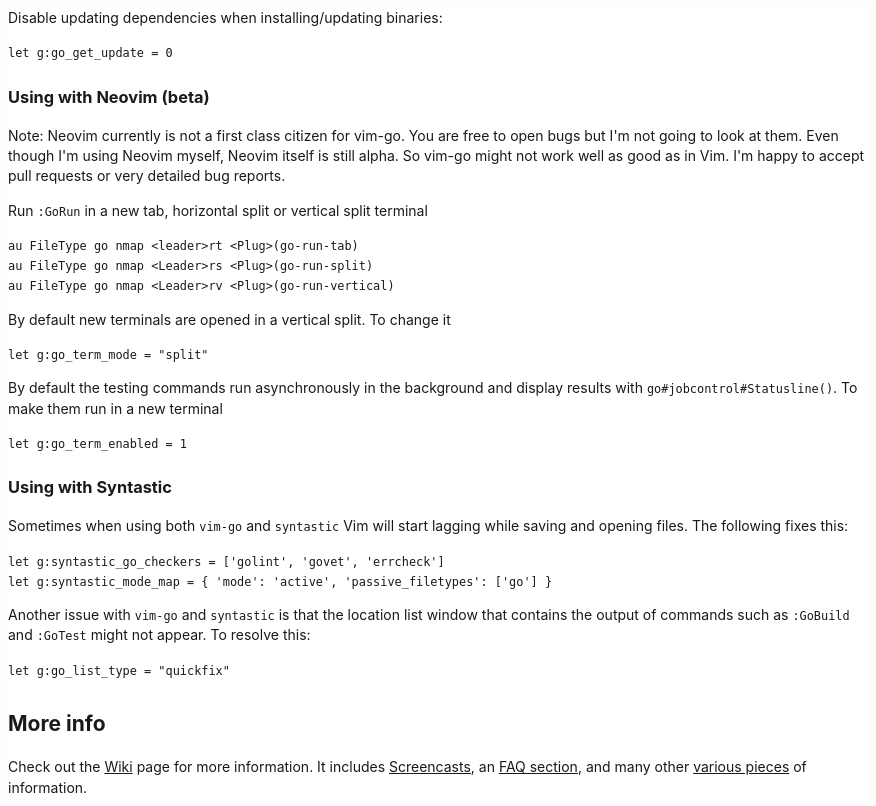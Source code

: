 Disable updating dependencies when installing/updating binaries:
```vim
let g:go_get_update = 0
```

### Using with Neovim (beta)

Note: Neovim currently is not a first class citizen for vim-go. You are free
to open bugs but I'm not going to look at them. Even though I'm using Neovim
myself, Neovim itself is still alpha. So vim-go might not work well as good as
in Vim. I'm happy to accept pull requests or very detailed bug reports.


Run `:GoRun` in a new tab, horizontal split or vertical split terminal

```vim
au FileType go nmap <leader>rt <Plug>(go-run-tab)
au FileType go nmap <Leader>rs <Plug>(go-run-split)
au FileType go nmap <Leader>rv <Plug>(go-run-vertical)
```

By default new terminals are opened in a vertical split. To change it

```vim
let g:go_term_mode = "split"
```

By default the testing commands run asynchronously in the background and
display results with `go#jobcontrol#Statusline()`. To make them run in a new
terminal

```vim
let g:go_term_enabled = 1
```

### Using with Syntastic
Sometimes when using both `vim-go` and `syntastic` Vim will start lagging while
saving and opening files. The following fixes this:

```vim
let g:syntastic_go_checkers = ['golint', 'govet', 'errcheck']
let g:syntastic_mode_map = { 'mode': 'active', 'passive_filetypes': ['go'] }
```

Another issue with `vim-go` and `syntastic` is that the location list window
that contains the output of commands such as `:GoBuild` and `:GoTest` might not appear.
To resolve this:

```vim
let g:go_list_type = "quickfix"
```

## More info

Check out the [Wiki](https://github.com/fatih/vim-go/wiki) page for more
information. It includes
[Screencasts](https://github.com/fatih/vim-go/wiki/Screencasts), an [FAQ
section](https://github.com/fatih/vim-go/wiki/FAQ-Troubleshooting), and many
other [various pieces](https://github.com/fatih/vim-go/wiki) of information.
